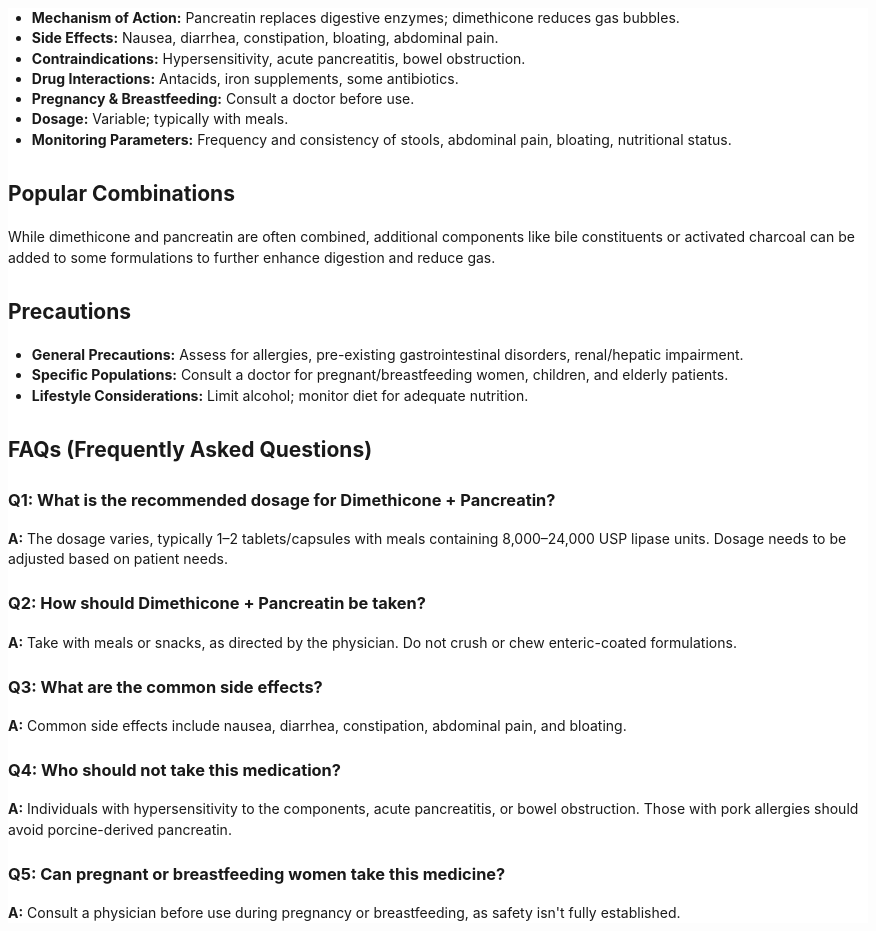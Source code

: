 - **Mechanism of Action:** Pancreatin replaces digestive enzymes; dimethicone reduces gas bubbles.
- **Side Effects:** Nausea, diarrhea, constipation, bloating, abdominal pain.
- **Contraindications:** Hypersensitivity, acute pancreatitis, bowel obstruction.
- **Drug Interactions:** Antacids, iron supplements, some antibiotics.
- **Pregnancy & Breastfeeding:** Consult a doctor before use.
- **Dosage:** Variable; typically with meals.
- **Monitoring Parameters:**  Frequency and consistency of stools, abdominal pain, bloating, nutritional status.


## **Popular Combinations**

While dimethicone and pancreatin are often combined, additional components like bile constituents or activated charcoal can be added to some formulations to further enhance digestion and reduce gas.

## **Precautions**

- **General Precautions:** Assess for allergies, pre-existing gastrointestinal disorders, renal/hepatic impairment.
- **Specific Populations:** Consult a doctor for pregnant/breastfeeding women, children, and elderly patients.
- **Lifestyle Considerations:** Limit alcohol; monitor diet for adequate nutrition.

## **FAQs (Frequently Asked Questions)**


### **Q1: What is the recommended dosage for Dimethicone + Pancreatin?**

**A:** The dosage varies, typically 1–2 tablets/capsules with meals containing 8,000–24,000 USP lipase units. Dosage needs to be adjusted based on patient needs.


### **Q2: How should Dimethicone + Pancreatin be taken?**

**A:** Take with meals or snacks, as directed by the physician.  Do not crush or chew enteric-coated formulations.


### **Q3: What are the common side effects?**

**A:**  Common side effects include nausea, diarrhea, constipation, abdominal pain, and bloating.


### **Q4:  Who should not take this medication?**

**A:** Individuals with hypersensitivity to the components, acute pancreatitis, or bowel obstruction. Those with pork allergies should avoid porcine-derived pancreatin.


### **Q5: Can pregnant or breastfeeding women take this medicine?**

**A:** Consult a physician before use during pregnancy or breastfeeding, as safety isn't fully established.
